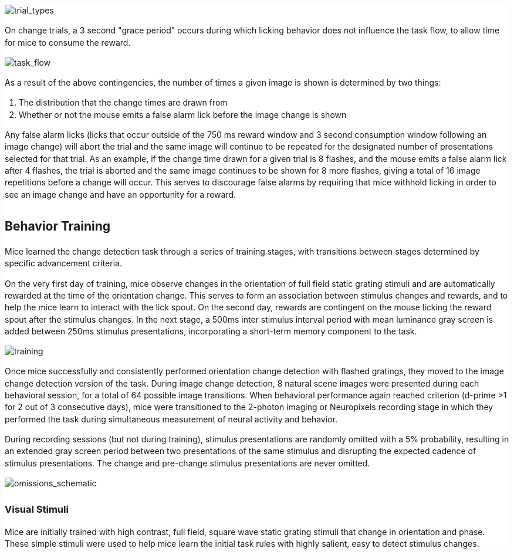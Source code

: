 ![trial_types](/resources/Trial_diagram.png)

On change trials, a 3 second "grace period" occurs during which licking behavior does not influence the task flow, to allow time for mice to consume the reward.

![task_flow](/resources/task_flow.png)

As a result of the above contingencies, the number of times a given image is shown is determined by two things: 

1) The distribution that the change times are drawn from
2) Whether or not the mouse emits a false alarm lick before the image change is shown

Any false alarm licks (licks that occur outside of the 750 ms reward window and 3 second consumption window following an image change) will abort the trial and the same image will continue to be repeated for the designated number of presentations selected for that trial. As an example, if the change time drawn for a given trial is 8 flashes, and the mouse emits a false alarm lick after 4 flashes, the trial is aborted and the same image continues to be shown for 8 more flashes, giving a total of 16 image repetitions before a change will occur. This serves to discourage false alarms by requiring that mice withhold licking in order to see an image change and have an opportunity for a reward.

## Behavior Training

Mice learned the change detection task through a series of training stages, with transitions between stages determined by specific advancement criteria.

On the very first day of training, mice observe changes in the orientation of full field static grating stimuli and are automatically rewarded at the time of the orientation change. This serves to form an association between stimulus changes and rewards, and to help the mice learn to interact with the lick spout. On the second day, rewards are contingent on the mouse licking the reward spout after the stimulus changes. In the next stage, a 500ms inter stimulus interval period with mean luminance gray screen is added between 250ms stimulus presentations, incorporating a short-term memory component to the task.

![training](/resources/automated_training.png)

Once mice successfully and consistently performed orientation change detection with flashed gratings, they moved to the image change detection version of the task. During image change detection, 8 natural scene images were presented during each behavioral session, for a total of 64 possible image transitions. When behavioral performance again reached criterion (d-prime >1 for 2 out of 3 consecutive days), mice were transitioned to the 2-photon imaging or Neuropixels recording stage in which they performed the task during simultaneous measurement of neural activity and behavior.

During recording sessions (but not during training), stimulus presentations are randomly omitted with a 5% probability, resulting in an extended gray screen period between two presentations of the same stimulus and disrupting the expected cadence of stimulus presentations. The change and pre-change stimulus presentations are never omitted.

![omissions_schematic](/resources/omissions.png)

### Visual Stimuli

Mice are initially trained with high contrast, full field, square wave static grating stimuli that change in orientation and phase. These simple stimuli were used to help mice learn the initial task rules with highly salient, easy to detect stimulus changes.
